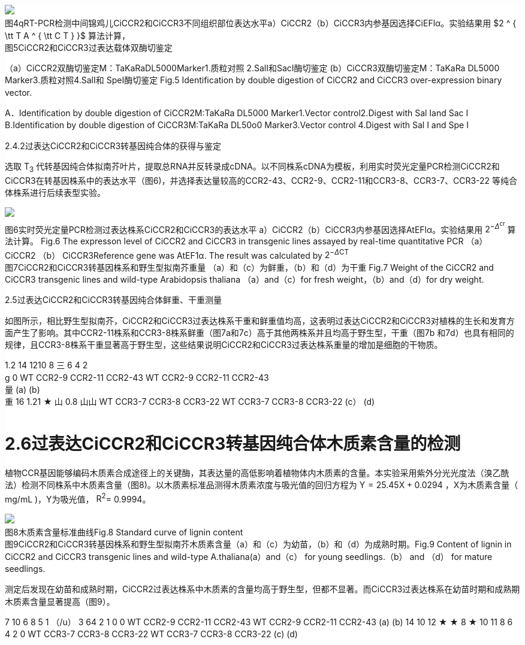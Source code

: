 ![](images/88c2d51c3b24f9e6f9b75756a0e2153823a5005e0a4d532ddd789337fab63531.jpg)  
图4qRT-PCR检测中间锦鸡儿CiCCR2和CiCCR3不同组织部位表达水平a）CiCCR2（b）CiCCR3内参基因选择CiEFlα。实验结果用 $2 ^ { \tt T A ^ { \tt C T } }$ 算法计算，  
图5CiCCR2和CiCCR3过表达载体双酶切鉴定

（a）CiCCR2双酶切鉴定M：TaKaRaDL5000Marker1.质粒对照 2.SalI和SacI酶切鉴定 (b）CiCCR3双酶切鉴定M：TaKaRa DL5000 Marker3.质粒对照4.SalI和 SpeI酶切鉴定 Fig.5 Identification by double digestion of CiCCR2 and CiCCR3 over-expression binary vector.

A．Identification by double digestion of CiCCR2M:TaKaRa DL5000 Marker1.Vector control2.Digest with Sal Iand Sac I   
B.Identification by double digestion of CiCCR3M:TaKaRa DL50o0 Marker3.Vector control 4.Digest with Sal I and Spe I

2.4.2过表达CiCCR2和CiCCR3转基因纯合体的获得与鉴定

选取 ${ { \mathrm { T } } _ { 3 } }$ 代转基因纯合体拟南芥叶片，提取总RNA并反转录成cDNA。以不同株系cDNA为模板，利用实时荧光定量PCR检测CiCCR2和CiCCR3在转基因株系中的表达水平（图6)，并选择表达量较高的CCR2-43、CCR2-9、CCR2-11和CCR3-8、CCR3-7、CCR3-22 等纯合体株系进行后续表型实验。

![](images/be3c4b74a8b1c19fe3dc6ab6f602c12ecda02b7e4473644454dd05866117376c.jpg)  
图6实时荧光定量PCR检测过表达株系CiCCR2和CiCCR3的表达水平 a）CiCCR2（b）CiCCR3内参基因选择AtEFlα。实验结果用 $2 ^ { - \Delta ^ { \mathsf { c r } } }$ 算法计算。 Fig.6 The expresson level of CiCCR2 and CiCCR3 in transgenic lines assayed by real-time quantitative PCR （a） CiCCR2 （b） CiCCR3Reference gene was AtEF1α. The result was calculated by $2 ^ { - \Delta \mathrm { C T } }$   
图7CiCCR2和CiCCR3转基因株系和野生型拟南芥重量 （a）和（c）为鲜重，（b）和（d）为干重 Fig.7 Weight of the CiCCR2 and CiCCR3 transgenic lines and wild-type Arabidopsis thaliana （a）and（c）for fresh weight，（b）and（d）for dry weight.

2.5过表达CiCCR2和CiCCR3转基因纯合体鲜重、干重测量

如图所示，相比野生型拟南芥，CiCCR2和CiCCR3过表达株系干重和鲜重值均高，这表明过表达CiCCR2和CiCCR3对植株的生长和发育方面产生了影响。其中CCR2-11株系和CCR3-8株系鲜重（图7a和7c）高于其他两株系并且均高于野生型，干重（图7b 和7d）也具有相同的规律，且CCR3-8株系干重显著高于野生型，这些结果说明CiCCR2和CiCCR3过表达株系重量的增加是细胞的干物质。

1.2 14 1210 8 三 6 4 2   
g 0 WT CCR2-9 CCR2-11 CCR2-43 WT CCR2-9 CCR2-11 CCR2-43   
量 (a) (b)   
重 16 1.21 ★ 山 0.8 山山 WT CCR3-7 CCR3-8 CCR3-22 WT CCR3-7 CCR3-8 CCR3-22 (c） (d)

# 2.6过表达CiCCR2和CiCCR3转基因纯合体木质素含量的检测

植物CCR基因能够编码木质素合成途径上的关键酶，其表达量的高低影响着植物体内木质素的含量。本实验采用紫外分光光度法（溴乙酰法）检测不同株系中木质素含量（图8)。以木质素标准品测得木质素浓度与吸光值的回归方程为 $\mathrm { Y } = 2 5 . 4 5 \mathrm { X } + 0 . 0 2 9 4$ ，X为木质素含量（ $\scriptstyle \mathrm { m g / m L }$ )，Y为吸光值， ${ \mathrm { R } } ^ { 2 } { = }$ 0.9994。

![](images/0b06e2e7a84c8af22cb3ecf522a2091e14be6671d4928233cc9dd44046576e42.jpg)  
图8木质素含量标准曲线Fig.8 Standard curve of lignin content  
图9CiCCR2和CiCCR3转基因株系和野生型拟南芥木质素含量（a）和（c）为幼苗，（b）和（d）为成熟时期。Fig.9 Content of lignin in CiCCR2 and CiCCR3 transgenic lines and wild-type A.thaliana(a）and（c） for young seedlings.（b） and （d） for mature seedlings.

测定后发现在幼苗和成熟时期，CiCCR2过表达株系中木质素的含量均高于野生型，但都不显著。而CiCCR3过表达株系在幼苗时期和成熟期木质素含量显著提高（图9）。

7 10 6 8 5 1 （/u） 3 64 2 1 0 0 WT CCR2-9 CCR2-11 CCR2-43 WT CCR2-9 CCR2-11 CCR2-43 (a) (b) 14 10 12 ★ ★ 8 ★ 10 11 8 6 4 2 0 WT CCR3-7 CCR3-8 CCR3-22 WT CCR3-7 CCR3-8 CCR3-22 (c) (d)

